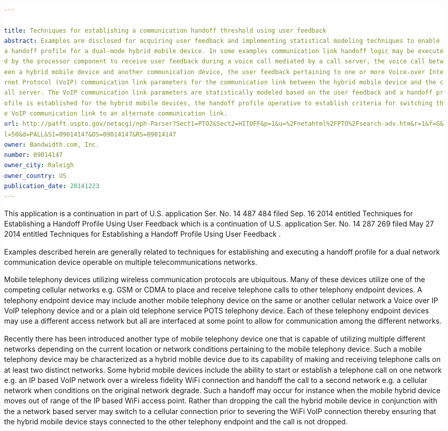 ```yaml
---

title: Techniques for establishing a communication handoff threshold using user feedback
abstract: Examples are disclosed for acquiring user feedback and implementing statistical modeling techniques to enable a handoff profile for a dual-mode hybrid mobile device. In some examples communication link handoff logic may be executed by the processor component to receive user feedback during a voice call mediated by a call server, the voice call between a hybrid mobile device and another communication device, the user feedback pertaining to one or more Voice-over Internet Protocol (VoIP) communication link parameters for the communication link between the hybrid mobile device and the call server. The VoIP communication link parameters are statistically modeled based on the user feedback and a handoff profile is established for the hybrid mobile devices, the handoff profile operative to establish criteria for switching the VoIP communication link to an alternate communication link.
url: http://patft.uspto.gov/netacgi/nph-Parser?Sect1=PTO2&Sect2=HITOFF&p=1&u=%2Fnetahtml%2FPTO%2Fsearch-adv.htm&r=1&f=G&l=50&d=PALL&S1=09014147&OS=09014147&RS=09014147
owner: Bandwidth.com, Inc.
number: 09014147
owner_city: Raleigh
owner_country: US
publication_date: 20141223
---
```

This application is a continuation in part of U.S. application Ser. No. 14 487 484 filed Sep. 16 2014 entitled Techniques for Establishing a Handoff Profile Using User Feedback which is a continuation of U.S. application Ser. No. 14 287 269 filed May 27 2014 entitled Techniques for Establishing a Handoff Profile Using User Feedback .

Examples described herein are generally related to techniques for establishing and executing a handoff profile for a dual network communication device operable on multiple telecommunications networks.

Mobile telephony devices utilizing wireless communication protocols are ubiquitous. Many of these devices utilize one of the competing cellular networks e.g. GSM or CDMA to place and receive telephone calls to other telephony endpoint devices. A telephony endpoint device may include another mobile telephony device on the same or another cellular network a Voice over IP VoIP telephony device and or a plain old telephone service POTS telephony device. Each of these telephony endpoint devices may use a different access network but all are interfaced at some point to allow for communication among the different networks.

Recently there has been introduced another type of mobile telephony device one that is capable of utilizing multiple different networks depending on the current location or network conditions pertaining to the mobile telephony device. Such a mobile telephony device may be characterized as a hybrid mobile device due to its capability of making and receiving telephone calls on at least two distinct networks. Some hybrid mobile devices include the ability to start or establish a telephone call on one network e.g. an IP based VoIP network over a wireless fidelity WiFi connection and handoff the call to a second network e.g. a cellular network when conditions on the original network degrade. Such a handoff may occur for instance when the mobile hybrid device moves out of range of the IP based WiFi access point. Rather than dropping the call the hybrid mobile device in conjunction with the a network based server may switch to a cellular connection prior to severing the WiFi VoIP connection thereby ensuring that the hybrid mobile device stays connected to the other telephony endpoint and the call is not dropped.
